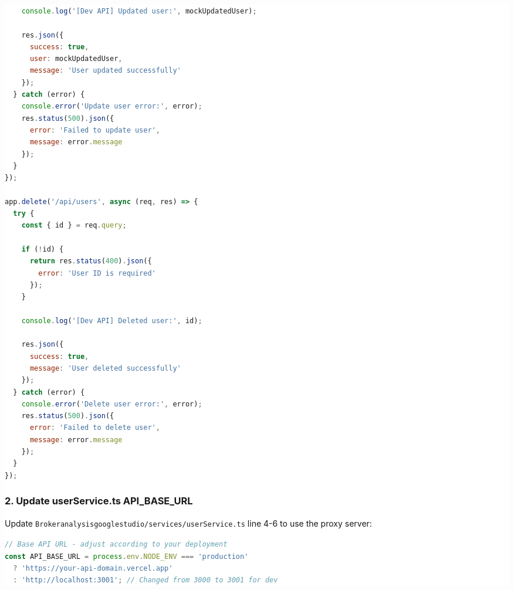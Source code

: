```javascript
    console.log('[Dev API] Updated user:', mockUpdatedUser);
    
    res.json({
      success: true,
      user: mockUpdatedUser,
      message: 'User updated successfully'
    });
  } catch (error) {
    console.error('Update user error:', error);
    res.status(500).json({
      error: 'Failed to update user',
      message: error.message
    });
  }
});

app.delete('/api/users', async (req, res) => {
  try {
    const { id } = req.query;
    
    if (!id) {
      return res.status(400).json({
        error: 'User ID is required'
      });
    }
    
    console.log('[Dev API] Deleted user:', id);
    
    res.json({
      success: true,
      message: 'User deleted successfully'
    });
  } catch (error) {
    console.error('Delete user error:', error);
    res.status(500).json({
      error: 'Failed to delete user',
      message: error.message
    });
  }
});
```

### 2. Update userService.ts API_BASE_URL

Update `Brokeranalysisgooglestudio/services/userService.ts` line 4-6 to use the proxy server:

```typescript
// Base API URL - adjust according to your deployment
const API_BASE_URL = process.env.NODE_ENV === 'production' 
  ? 'https://your-api-domain.vercel.app' 
  : 'http://localhost:3001'; // Changed from 3000 to 3001 for dev
```
